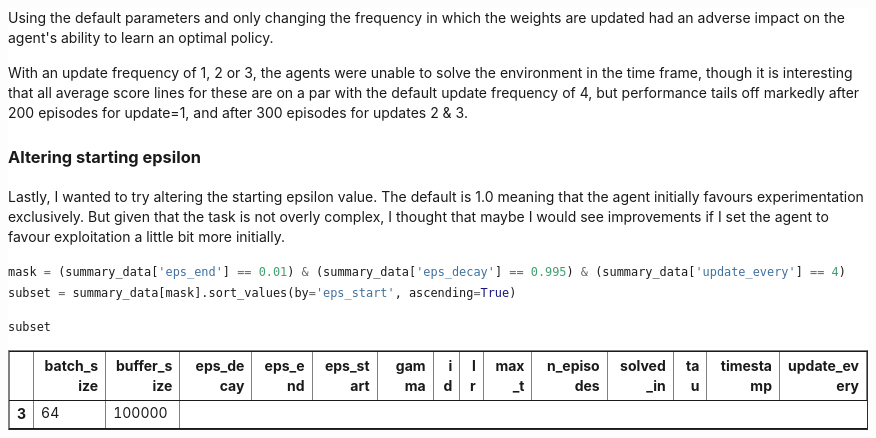 
Using the default parameters and only changing the frequency in which the weights are updated had an adverse impact on the agent's ability to learn an optimal policy.  

With an update frequency of 1, 2 or 3, the agents were unable to solve the environment in the time frame, though it is interesting that all average score lines for these are on a par with the default update frequency of 4, but performance tails off markedly after 200 episodes for update=1, and after 300 episodes for updates 2 & 3.

### Altering starting epsilon

Lastly, I wanted to try altering the starting epsilon value. The default is 1.0 meaning that the agent initially favours experimentation exclusively. But given that the task is not overly complex, I thought that maybe I would see improvements if I set the agent to favour exploitation a little bit more initially.


```python
mask = (summary_data['eps_end'] == 0.01) & (summary_data['eps_decay'] == 0.995) & (summary_data['update_every'] == 4)
subset = summary_data[mask].sort_values(by='eps_start', ascending=True)
```


```python
subset
```




<div>
<style scoped>
    .dataframe tbody tr th:only-of-type {
        vertical-align: middle;
    }

    .dataframe tbody tr th {
        vertical-align: top;
    }

    .dataframe thead th {
        text-align: right;
    }
</style>
<table border="1" class="dataframe">
  <thead>
    <tr style="text-align: right;">
      <th></th>
      <th>batch_size</th>
      <th>buffer_size</th>
      <th>eps_decay</th>
      <th>eps_end</th>
      <th>eps_start</th>
      <th>gamma</th>
      <th>id</th>
      <th>lr</th>
      <th>max_t</th>
      <th>n_episodes</th>
      <th>solved_in</th>
      <th>tau</th>
      <th>timestamp</th>
      <th>update_every</th>
    </tr>
  </thead>
  <tbody>
    <tr>
      <th>3</th>
      <td>64</td>
      <td>100000</td>
